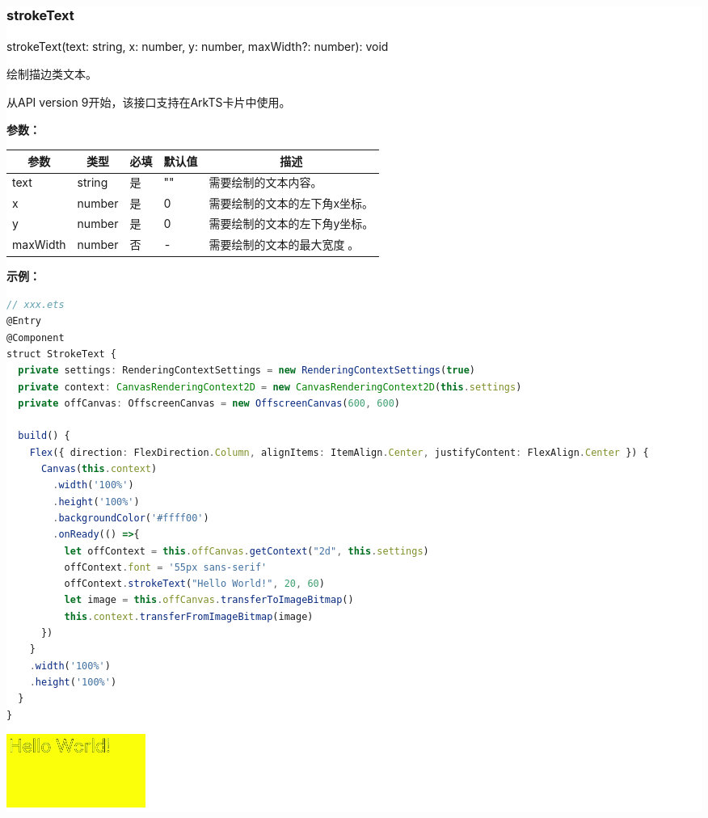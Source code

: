 
### strokeText

strokeText(text: string, x: number, y: number, maxWidth?: number): void

绘制描边类文本。

从API version 9开始，该接口支持在ArkTS卡片中使用。

**参数：**

| 参数       | 类型     | 必填   | 默认值  | 描述              |
| -------- | ------ | ---- | ---- | --------------- |
| text     | string | 是    | ""   | 需要绘制的文本内容。      |
| x        | number | 是    | 0    | 需要绘制的文本的左下角x坐标。 |
| y        | number | 是    | 0    | 需要绘制的文本的左下角y坐标。 |
| maxWidth | number | 否    | -    | 需要绘制的文本的最大宽度 。  |

 **示例：**

  ```ts
  // xxx.ets
  @Entry
  @Component
  struct StrokeText {
    private settings: RenderingContextSettings = new RenderingContextSettings(true)
    private context: CanvasRenderingContext2D = new CanvasRenderingContext2D(this.settings)
    private offCanvas: OffscreenCanvas = new OffscreenCanvas(600, 600)

    build() {
      Flex({ direction: FlexDirection.Column, alignItems: ItemAlign.Center, justifyContent: FlexAlign.Center }) {
        Canvas(this.context)
          .width('100%')
          .height('100%')
          .backgroundColor('#ffff00')
          .onReady(() =>{
            let offContext = this.offCanvas.getContext("2d", this.settings)
            offContext.font = '55px sans-serif'
            offContext.strokeText("Hello World!", 20, 60)
            let image = this.offCanvas.transferToImageBitmap()
            this.context.transferFromImageBitmap(image)
        })
      }
      .width('100%')
      .height('100%')
    }
  }
  ```

  ![zh-cn_image_0000001238952401](figures/zh-cn_image_0000001238952401.png)
